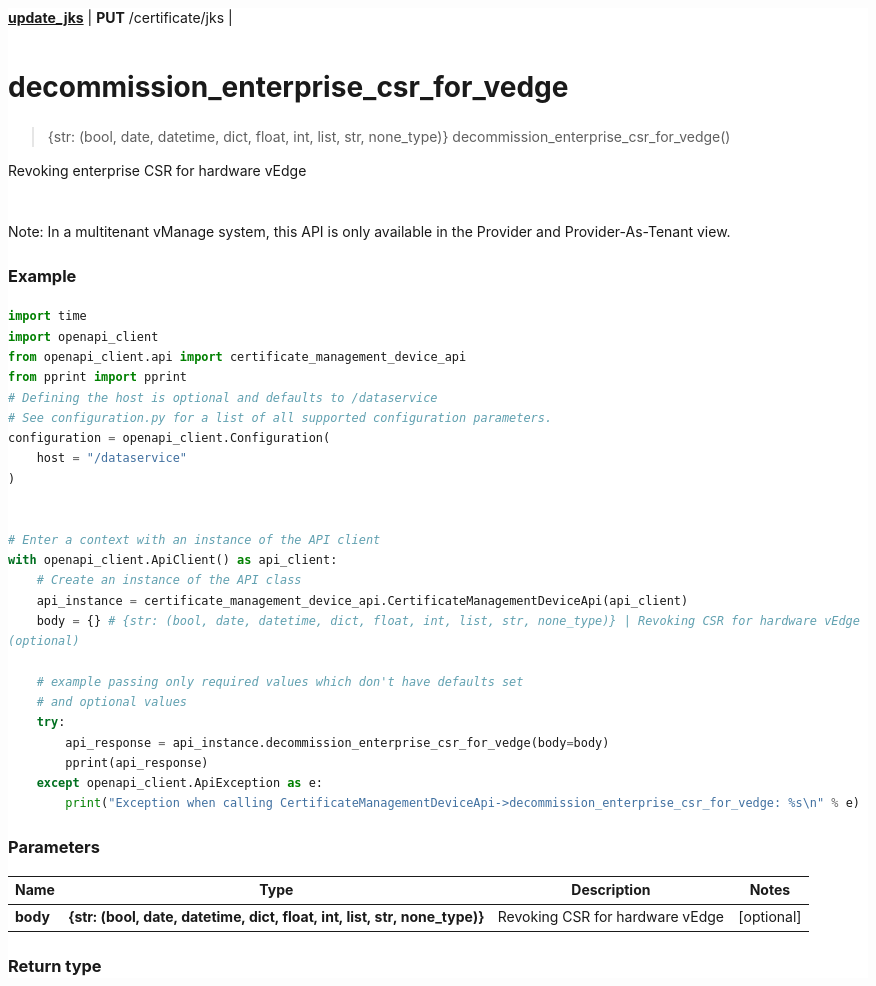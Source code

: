 [**update_jks**](CertificateManagementDeviceApi.md#update_jks) | **PUT** /certificate/jks | 


# **decommission_enterprise_csr_for_vedge**
> {str: (bool, date, datetime, dict, float, int, list, str, none_type)} decommission_enterprise_csr_for_vedge()



Revoking enterprise CSR for hardware vEdge<br><br><br>Note: In a multitenant vManage system, this API is only available in the Provider and Provider-As-Tenant view.

### Example


```python
import time
import openapi_client
from openapi_client.api import certificate_management_device_api
from pprint import pprint
# Defining the host is optional and defaults to /dataservice
# See configuration.py for a list of all supported configuration parameters.
configuration = openapi_client.Configuration(
    host = "/dataservice"
)


# Enter a context with an instance of the API client
with openapi_client.ApiClient() as api_client:
    # Create an instance of the API class
    api_instance = certificate_management_device_api.CertificateManagementDeviceApi(api_client)
    body = {} # {str: (bool, date, datetime, dict, float, int, list, str, none_type)} | Revoking CSR for hardware vEdge (optional)

    # example passing only required values which don't have defaults set
    # and optional values
    try:
        api_response = api_instance.decommission_enterprise_csr_for_vedge(body=body)
        pprint(api_response)
    except openapi_client.ApiException as e:
        print("Exception when calling CertificateManagementDeviceApi->decommission_enterprise_csr_for_vedge: %s\n" % e)
```


### Parameters

Name | Type | Description  | Notes
------------- | ------------- | ------------- | -------------
 **body** | **{str: (bool, date, datetime, dict, float, int, list, str, none_type)}**| Revoking CSR for hardware vEdge | [optional]

### Return type

